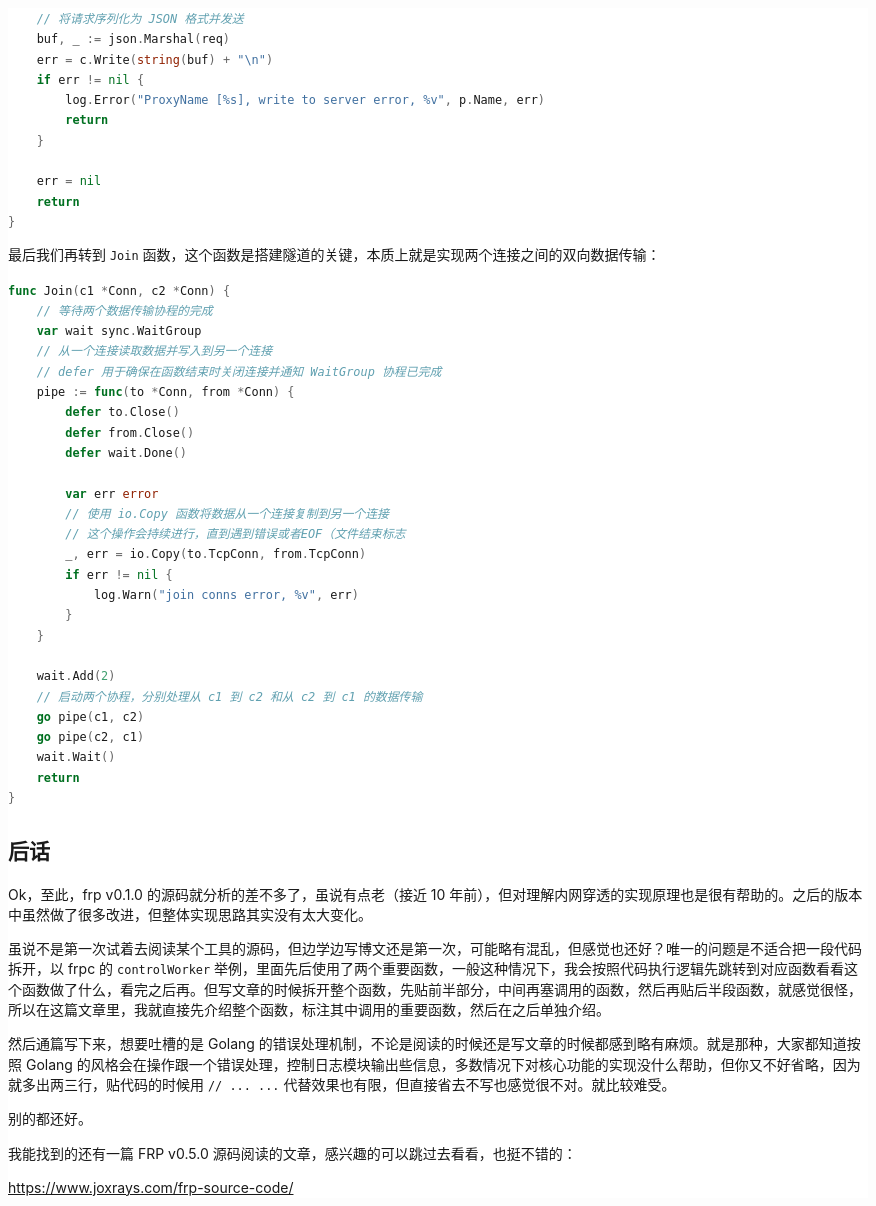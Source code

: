 ```go
    // 将请求序列化为 JSON 格式并发送
	buf, _ := json.Marshal(req)
	err = c.Write(string(buf) + "\n")
	if err != nil {
		log.Error("ProxyName [%s], write to server error, %v", p.Name, err)
		return
	}

	err = nil
	return
}
```

最后我们再转到 `Join` 函数，这个函数是搭建隧道的关键，本质上就是实现两个连接之间的双向数据传输：

```go
func Join(c1 *Conn, c2 *Conn) {
    // 等待两个数据传输协程的完成
	var wait sync.WaitGroup
    // 从一个连接读取数据并写入到另一个连接
    // defer 用于确保在函数结束时关闭连接并通知 WaitGroup 协程已完成
	pipe := func(to *Conn, from *Conn) {
		defer to.Close()
		defer from.Close()
		defer wait.Done()

		var err error
        // 使用 io.Copy 函数将数据从一个连接复制到另一个连接
        // 这个操作会持续进行，直到遇到错误或者EOF（文件结束标志
		_, err = io.Copy(to.TcpConn, from.TcpConn)
		if err != nil {
			log.Warn("join conns error, %v", err)
		}
	}

	wait.Add(2)
    // 启动两个协程，分别处理从 c1 到 c2 和从 c2 到 c1 的数据传输
	go pipe(c1, c2)
	go pipe(c2, c1)
	wait.Wait()
	return
}
```

## 后话

Ok，至此，frp v0.1.0 的源码就分析的差不多了，虽说有点老（接近 10 年前），但对理解内网穿透的实现原理也是很有帮助的。之后的版本中虽然做了很多改进，但整体实现思路其实没有太大变化。

虽说不是第一次试着去阅读某个工具的源码，但边学边写博文还是第一次，可能略有混乱，但感觉也还好？唯一的问题是不适合把一段代码拆开，以 frpc 的 `controlWorker` 举例，里面先后使用了两个重要函数，一般这种情况下，我会按照代码执行逻辑先跳转到对应函数看看这个函数做了什么，看完之后再。但写文章的时候拆开整个函数，先贴前半部分，中间再塞调用的函数，然后再贴后半段函数，就感觉很怪，所以在这篇文章里，我就直接先介绍整个函数，标注其中调用的重要函数，然后在之后单独介绍。

然后通篇写下来，想要吐槽的是 Golang 的错误处理机制，不论是阅读的时候还是写文章的时候都感到略有麻烦。就是那种，大家都知道按照 Golang 的风格会在操作跟一个错误处理，控制日志模块输出些信息，多数情况下对核心功能的实现没什么帮助，但你又不好省略，因为就多出两三行，贴代码的时候用 `// ... ...` 代替效果也有限，但直接省去不写也感觉很不对。就比较难受。

别的都还好。

我能找到的还有一篇 FRP v0.5.0 源码阅读的文章，感兴趣的可以跳过去看看，也挺不错的：

https://www.joxrays.com/frp-source-code/